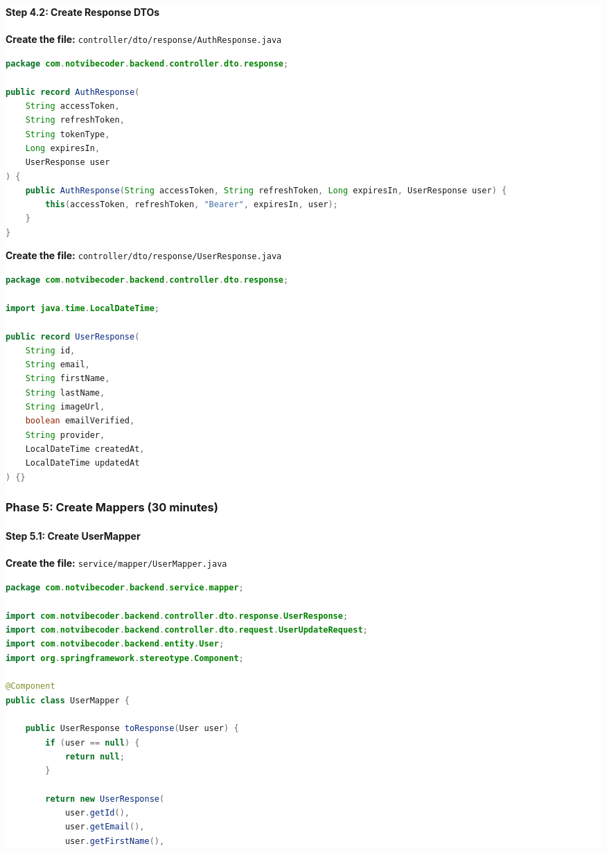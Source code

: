 #### Step 4.2: Create Response DTOs

**Create the file:** `controller/dto/response/AuthResponse.java`

```java
package com.notvibecoder.backend.controller.dto.response;

public record AuthResponse(
    String accessToken,
    String refreshToken,
    String tokenType,
    Long expiresIn,
    UserResponse user
) {
    public AuthResponse(String accessToken, String refreshToken, Long expiresIn, UserResponse user) {
        this(accessToken, refreshToken, "Bearer", expiresIn, user);
    }
}
```

**Create the file:** `controller/dto/response/UserResponse.java`

```java
package com.notvibecoder.backend.controller.dto.response;

import java.time.LocalDateTime;

public record UserResponse(
    String id,
    String email,
    String firstName,
    String lastName,
    String imageUrl,
    boolean emailVerified,
    String provider,
    LocalDateTime createdAt,
    LocalDateTime updatedAt
) {}
```

### Phase 5: Create Mappers (30 minutes)

#### Step 5.1: Create UserMapper

**Create the file:** `service/mapper/UserMapper.java`

```java
package com.notvibecoder.backend.service.mapper;

import com.notvibecoder.backend.controller.dto.response.UserResponse;
import com.notvibecoder.backend.controller.dto.request.UserUpdateRequest;
import com.notvibecoder.backend.entity.User;
import org.springframework.stereotype.Component;

@Component
public class UserMapper {
    
    public UserResponse toResponse(User user) {
        if (user == null) {
            return null;
        }
        
        return new UserResponse(
            user.getId(),
            user.getEmail(),
            user.getFirstName(),
```